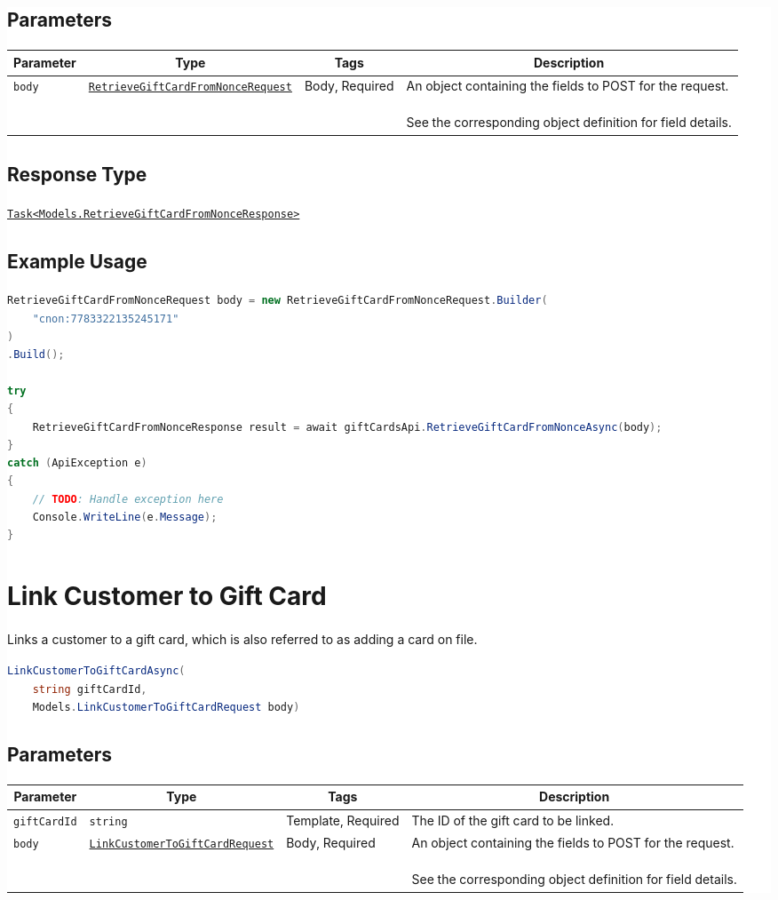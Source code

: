 ## Parameters

| Parameter | Type | Tags | Description |
|  --- | --- | --- | --- |
| `body` | [`RetrieveGiftCardFromNonceRequest`](../../doc/models/retrieve-gift-card-from-nonce-request.md) | Body, Required | An object containing the fields to POST for the request.<br><br>See the corresponding object definition for field details. |

## Response Type

[`Task<Models.RetrieveGiftCardFromNonceResponse>`](../../doc/models/retrieve-gift-card-from-nonce-response.md)

## Example Usage

```csharp
RetrieveGiftCardFromNonceRequest body = new RetrieveGiftCardFromNonceRequest.Builder(
    "cnon:7783322135245171"
)
.Build();

try
{
    RetrieveGiftCardFromNonceResponse result = await giftCardsApi.RetrieveGiftCardFromNonceAsync(body);
}
catch (ApiException e)
{
    // TODO: Handle exception here
    Console.WriteLine(e.Message);
}
```


# Link Customer to Gift Card

Links a customer to a gift card, which is also referred to as adding a card on file.

```csharp
LinkCustomerToGiftCardAsync(
    string giftCardId,
    Models.LinkCustomerToGiftCardRequest body)
```

## Parameters

| Parameter | Type | Tags | Description |
|  --- | --- | --- | --- |
| `giftCardId` | `string` | Template, Required | The ID of the gift card to be linked. |
| `body` | [`LinkCustomerToGiftCardRequest`](../../doc/models/link-customer-to-gift-card-request.md) | Body, Required | An object containing the fields to POST for the request.<br><br>See the corresponding object definition for field details. |
